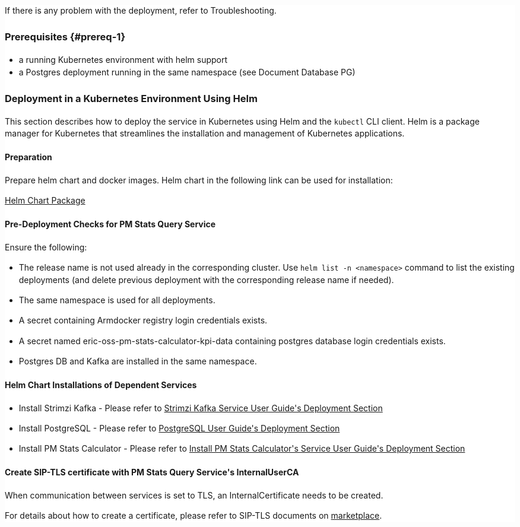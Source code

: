 If there is any problem with the deployment, refer to Troubleshooting.

### Prerequisites {#prereq-1}

* a running Kubernetes environment with helm support
* a Postgres deployment running in the same namespace (see Document Database PG)

### Deployment in a Kubernetes Environment Using Helm

This section describes how to deploy the service in Kubernetes using Helm and
the `kubectl` CLI client. Helm is a package manager for Kubernetes that
streamlines the installation and management of Kubernetes applications.

#### Preparation

Prepare helm chart and docker images. Helm chart in the following link
can be used for installation:

[Helm Chart Package](https://arm.seli.gic.ericsson.se/artifactory/proj-eric-oss-drop-helm/eric-oss-pm-stats-query-service/)

#### Pre-Deployment Checks for PM Stats Query Service

Ensure the following:

- The release name is not used already in the corresponding cluster.
  Use `helm list -n <namespace>` command to list the existing deployments (and delete previous
  deployment with the corresponding release name if needed).

- The same namespace is used for all deployments.

- A secret containing Armdocker registry login credentials exists.

- A secret named eric-oss-pm-stats-calculator-kpi-data containing postgres database login credentials exists.

- Postgres DB and Kafka are installed in the same namespace.

#### Helm Chart Installations of Dependent Services

- Install Strimzi Kafka - Please refer to [Strimzi Kafka Service User Guide's Deployment Section](https://adp.ericsson.se/marketplace/kf-operator-sz/documentation/1.1.0-31/dpi/service-user-guide#strimziuserguide-deploymentview)

- Install PostgreSQL - Please refer to [PostgreSQL User Guide's Deployment Section](https://adp.ericsson.se/marketplace/document-database-pg/documentation/8.13.0/dpi/service-user-guide#deployment)

- Install PM Stats Calculator - Please refer to [Install PM Stats Calculator's Service User Guide's Deployment Section](https://adp.ericsson.se/marketplace/pm-stats-calculator/documentation/1.185.0-1/dpi/service-user-guide#deployment)

#### Create SIP-TLS certificate with PM Stats Query Service's InternalUserCA

When communication between services is set to TLS, an InternalCertificate needs to be created.

For details about how to create a certificate, please refer to SIP-TLS documents on [marketplace](https://adp.ericsson.se/marketplace/service-identity-provider-tls).
